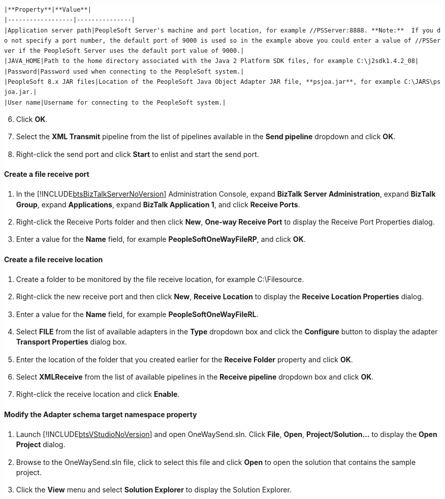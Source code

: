     |**Property**|**Value**|  
    |------------------|---------------|  
    |Application server path|PeopleSoft Server's machine and port location, for example //PSServer:8888. **Note:**  If you do not specify a port number, the default port of 9000 is used so in the example above you could enter a value of //PSServer if the PeopleSoft Server uses the default port value of 9000.|  
    |JAVA_HOME|Path to the home directory associated with the Java 2 Platform SDK files, for example C:\j2sdk1.4.2_08|  
    |Password|Password used when connecting to the PeopleSoft system.|  
    |PeopleSoft 8.x JAR files|Location of the PeopleSoft Java Object Adapter JAR file, **psjoa.jar**, for example C:\JARS\psjoa.jar.|  
    |User name|Username for connecting to the PeopleSoft system.|  
  
6.  Click **OK**.  
  
7.  Select the **XML Transmit** pipeline from the list of pipelines available in the **Send pipeline** dropdown and click **OK**.  
  
8.  Right-click the send port and click **Start** to enlist and start the send port.  
  
#### Create a file receive port  
  
1.  In the [!INCLUDE[btsBizTalkServerNoVersion](../includes/btsbiztalkservernoversion-md.md)] Administration Console, expand **BizTalk Server Administration**, expand **BizTalk Group**, expand **Applications**, expand **BizTalk Application 1**, and click **Receive Ports**.  
  
2.  Right-click the Receive Ports folder and then click **New**, **One-way Receive Port** to display the Receive Port Properties dialog.  
  
3.  Enter a value for the **Name** field, for example **PeopleSoftOneWayFileRP**, and click **OK**.  
  
#### Create a file receive location  
  
1.  Create a folder to be monitored by the file receive location, for example C:\Filesource.  
  
2.  Right-click the new receive port and then click **New**, **Receive Location** to display the **Receive Location Properties** dialog.  
  
3.  Enter a value for the **Name** field, for example **PeopleSoftOneWayFileRL**.  
  
4.  Select **FILE** from the list of available adapters in the **Type** dropdown box and click the **Configure** button to display the adapter **Transport Properties** dialog box.  
  
5.  Enter the location of the folder that you created earlier for the **Receive Folder** property and click **OK**.  
  
6.  Select **XMLReceive** from the list of available pipelines in the **Receive pipeline** dropdown box and click **OK**.  
  
7.  Right-click the receive location and click **Enable**.  
  
#### Modify the Adapter schema target namespace property  
  
1.  Launch [!INCLUDE[btsVStudioNoVersion](../includes/btsvstudionoversion-md.md)] and open OneWaySend.sln. Click **File**, **Open**, **Project/Solution…** to display the **Open Project** dialog.  
  
2.  Browse to the OneWaySend.sln file, click to select this file and click **Open** to open the solution that contains the sample project.  
  
3.  Click the **View** menu and select **Solution Explorer** to display the Solution Explorer.  
  
